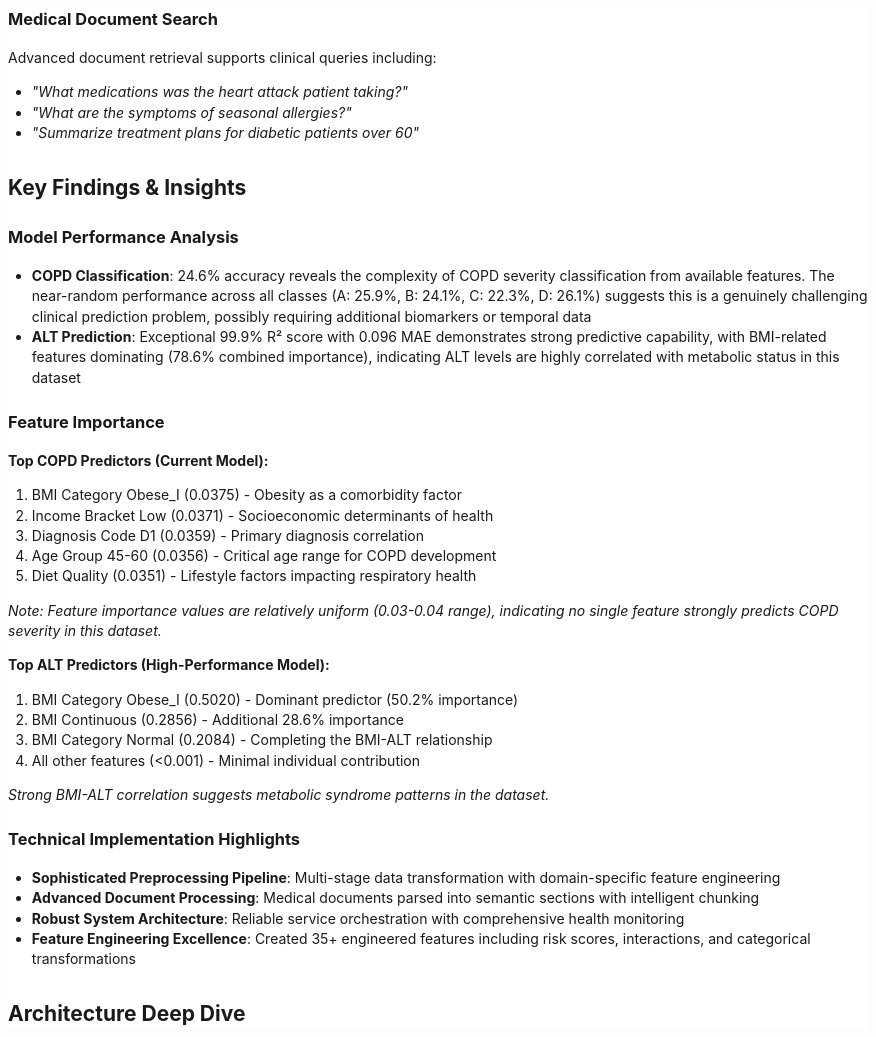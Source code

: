 ### Medical Document Search

Advanced document retrieval supports clinical queries including:

- _"What medications was the heart attack patient taking?"_
- _"What are the symptoms of seasonal allergies?"_
- _"Summarize treatment plans for diabetic patients over 60"_

## Key Findings & Insights

### Model Performance Analysis

- **COPD Classification**: 24.6% accuracy reveals the complexity of COPD severity classification from available features. The near-random performance across all classes (A: 25.9%, B: 24.1%, C: 22.3%, D: 26.1%) suggests this is a genuinely challenging clinical prediction problem, possibly requiring additional biomarkers or temporal data
- **ALT Prediction**: Exceptional 99.9% R² score with 0.096 MAE demonstrates strong predictive capability, with BMI-related features dominating (78.6% combined importance), indicating ALT levels are highly correlated with metabolic status in this dataset

### Feature Importance

**Top COPD Predictors (Current Model):**

1. BMI Category Obese_I (0.0375) - Obesity as a comorbidity factor
2. Income Bracket Low (0.0371) - Socioeconomic determinants of health
3. Diagnosis Code D1 (0.0359) - Primary diagnosis correlation
4. Age Group 45-60 (0.0356) - Critical age range for COPD development
5. Diet Quality (0.0351) - Lifestyle factors impacting respiratory health

_Note: Feature importance values are relatively uniform (0.03-0.04 range), indicating no single feature strongly predicts COPD severity in this dataset._

**Top ALT Predictors (High-Performance Model):**

1. BMI Category Obese_I (0.5020) - Dominant predictor (50.2% importance)
2. BMI Continuous (0.2856) - Additional 28.6% importance
3. BMI Category Normal (0.2084) - Completing the BMI-ALT relationship
4. All other features (<0.001) - Minimal individual contribution

_Strong BMI-ALT correlation suggests metabolic syndrome patterns in the dataset._

### Technical Implementation Highlights

- **Sophisticated Preprocessing Pipeline**: Multi-stage data transformation with domain-specific feature engineering
- **Advanced Document Processing**: Medical documents parsed into semantic sections with intelligent chunking
- **Robust System Architecture**: Reliable service orchestration with comprehensive health monitoring
- **Feature Engineering Excellence**: Created 35+ engineered features including risk scores, interactions, and categorical transformations

## Architecture Deep Dive
